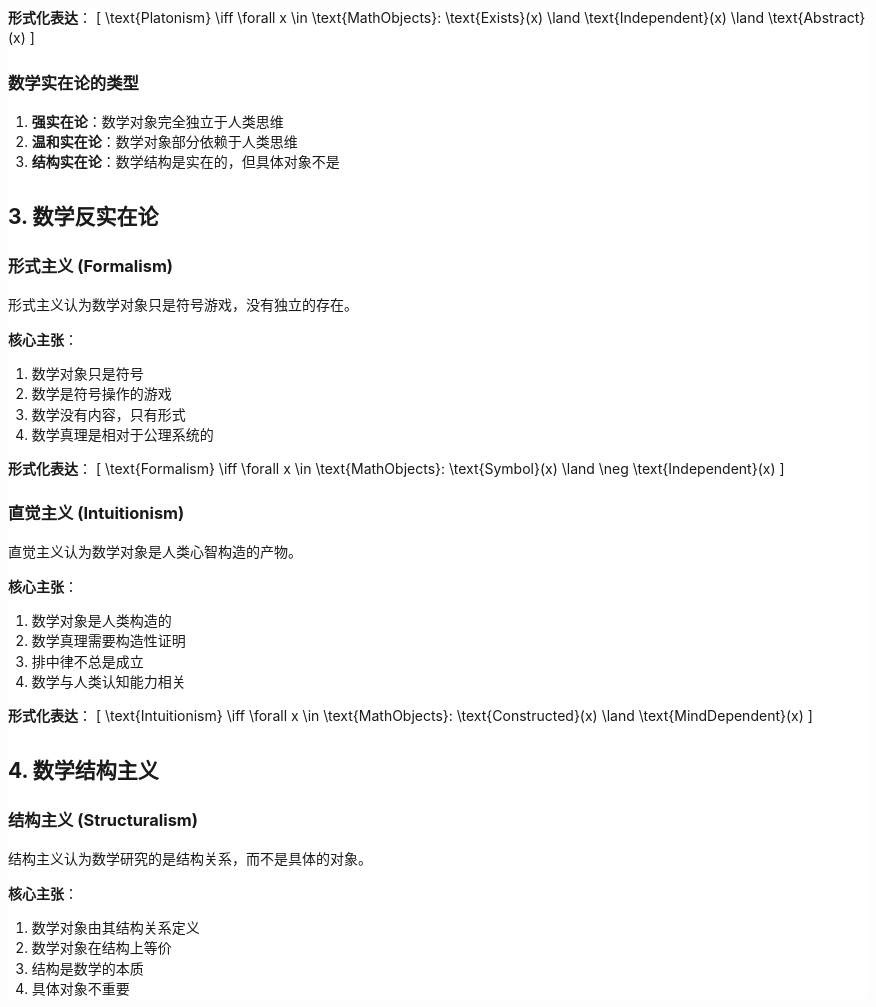 **形式化表达**：
\[
\text{Platonism} \iff \forall x \in \text{MathObjects}: \text{Exists}(x) \land \text{Independent}(x) \land \text{Abstract}(x)
\]

### 数学实在论的类型

1. **强实在论**：数学对象完全独立于人类思维
2. **温和实在论**：数学对象部分依赖于人类思维
3. **结构实在论**：数学结构是实在的，但具体对象不是

## 3. 数学反实在论

### 形式主义 (Formalism)

形式主义认为数学对象只是符号游戏，没有独立的存在。

**核心主张**：
1. 数学对象只是符号
2. 数学是符号操作的游戏
3. 数学没有内容，只有形式
4. 数学真理是相对于公理系统的

**形式化表达**：
\[
\text{Formalism} \iff \forall x \in \text{MathObjects}: \text{Symbol}(x) \land \neg \text{Independent}(x)
\]

### 直觉主义 (Intuitionism)

直觉主义认为数学对象是人类心智构造的产物。

**核心主张**：
1. 数学对象是人类构造的
2. 数学真理需要构造性证明
3. 排中律不总是成立
4. 数学与人类认知能力相关

**形式化表达**：
\[
\text{Intuitionism} \iff \forall x \in \text{MathObjects}: \text{Constructed}(x) \land \text{MindDependent}(x)
\]

## 4. 数学结构主义

### 结构主义 (Structuralism)

结构主义认为数学研究的是结构关系，而不是具体的对象。

**核心主张**：
1. 数学对象由其结构关系定义
2. 数学对象在结构上等价
3. 结构是数学的本质
4. 具体对象不重要
